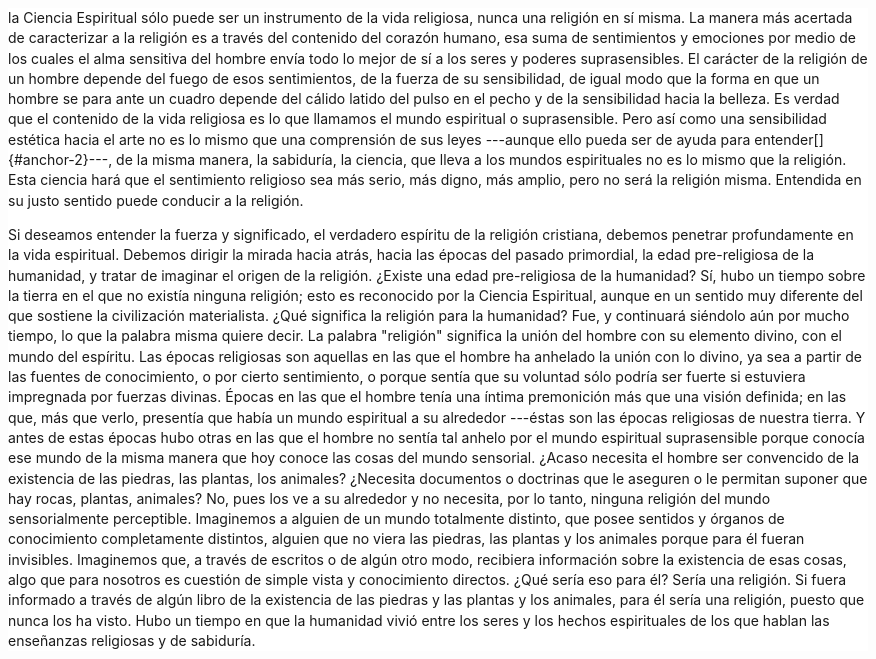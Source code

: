 la Ciencia Espiritual sólo puede ser un instrumento de la vida
religiosa, nunca una religión en sí misma. La manera más acertada de
caracterizar a la religión es a través del contenido del corazón humano,
esa suma de sentimientos y emociones por medio de los cuales el alma
sensitiva del hombre envía todo lo mejor de sí a los seres y poderes
suprasensibles. El carácter de la religión de un hombre depende del
fuego de esos sentimientos, de la fuerza de su sensibilidad, de igual
modo que la forma en que un hombre se para ante un cuadro depende del
cálido latido del pulso en el pecho y de la sensibilidad hacia la
belleza. Es verdad que el contenido de la vida religiosa es lo que
llamamos el mundo espiritual o suprasensible. Pero así como una
sensibilidad estética hacia el arte no es lo mismo que una comprensión
de sus leyes ---aunque ello pueda ser de ayuda para
entender[]{#anchor-2}---, de la misma manera, la sabiduría, la ciencia,
que lleva a los mundos espirituales no es lo mismo que la religión. Esta
ciencia hará que el sentimiento religioso sea más serio, más digno, más
amplio, pero no será la religión misma. Entendida en su justo sentido
puede conducir a la religión.

Si deseamos entender la fuerza y significado, el verdadero espíritu de
la religión cristiana, debemos penetrar profundamente en la vida
espiritual. Debemos dirigir la mirada hacia atrás, hacia las épocas del
pasado primordial, la edad pre-religiosa de la humanidad, y tratar de
imaginar el origen de la religión. ¿Existe una edad pre-religiosa de la
humanidad? Sí, hubo un tiempo sobre la tierra en el que no existía
ninguna religión; esto es reconocido por la Ciencia Espiritual, aunque
en un sentido muy diferente del que sostiene la civilización
materialista. ¿Qué significa la religión para la humanidad? Fue, y
continuará siéndolo aún por mucho tiempo, lo que la palabra misma quiere
decir. La palabra "religión" significa la unión del hombre con su
elemento divino, con el mundo del espíritu. Las épocas religiosas son
aquellas en las que el hombre ha anhelado la unión con lo divino, ya sea
a partir de las fuentes de conocimiento, o por cierto sentimiento, o
porque sentía que su voluntad sólo podría ser fuerte si estuviera
impregnada por fuerzas divinas. Épocas en las que el hombre tenía una
íntima premonición más que una visión definida; en las que, más que
verlo, presentía que había un mundo espiritual a su alrededor ---éstas
son las épocas religiosas de nuestra tierra. Y antes de estas épocas
hubo otras en las que el hombre no sentía tal anhelo por el mundo
espiritual suprasensible porque conocía ese mundo de la misma manera que
hoy conoce las cosas del mundo sensorial. ¿Acaso necesita el hombre ser
convencido de la existencia de las piedras, las plantas, los animales?
¿Necesita documentos o doctrinas que le aseguren o le permitan suponer
que hay rocas, plantas, animales? No, pues los ve a su alrededor y no
necesita, por lo tanto, ninguna religión del mundo sensorialmente
perceptible. Imaginemos a alguien de un mundo totalmente distinto, que
posee sentidos y órganos de conocimiento completamente distintos,
alguien que no viera las piedras, las plantas y los animales porque para
él fueran invisibles. Imaginemos que, a través de escritos o de algún
otro modo, recibiera información sobre la existencia de esas cosas, algo
que para nosotros es cuestión de simple vista y conocimiento directos.
¿Qué sería eso para él? Sería una religión. Si fuera informado a través
de algún libro de la existencia de las piedras y las plantas y los
animales, para él sería una religión, puesto que nunca los ha visto.
Hubo un tiempo en que la humanidad vivió entre los seres y los hechos
espirituales de los que hablan las enseñanzas religiosas y de sabiduría.
